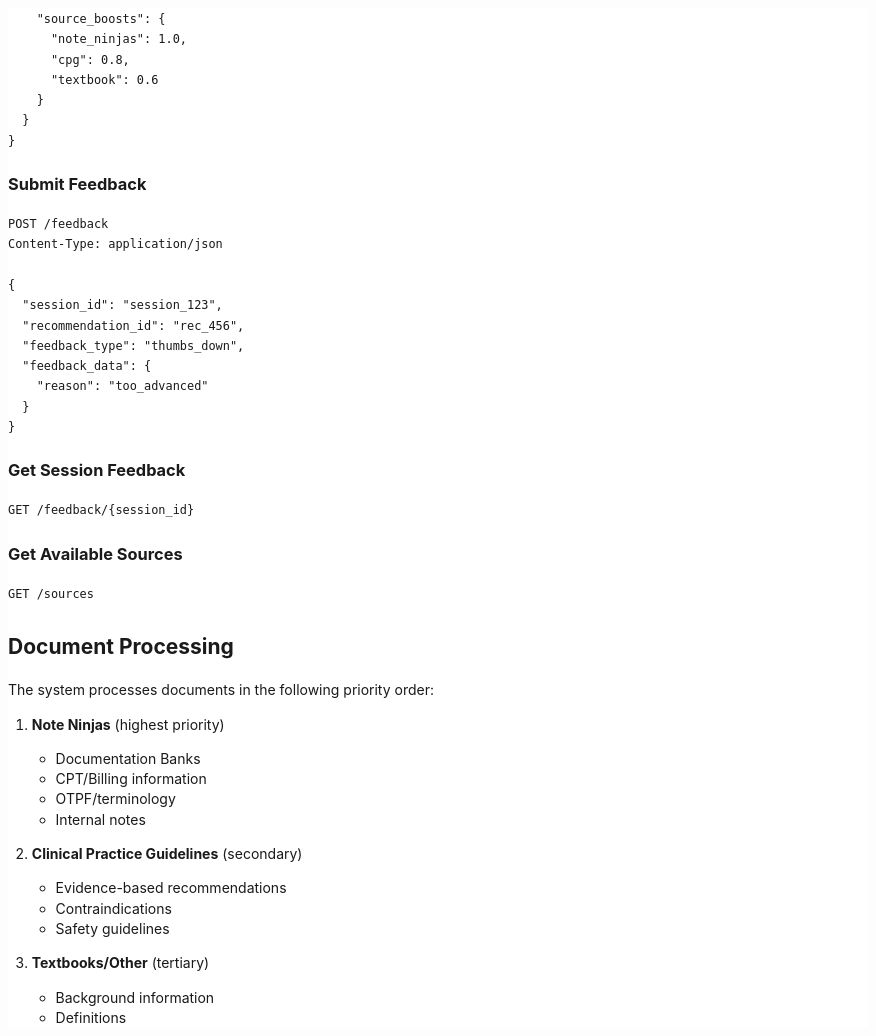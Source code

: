 ```http
    "source_boosts": {
      "note_ninjas": 1.0,
      "cpg": 0.8,
      "textbook": 0.6
    }
  }
}
```

### Submit Feedback
```http
POST /feedback
Content-Type: application/json

{
  "session_id": "session_123",
  "recommendation_id": "rec_456",
  "feedback_type": "thumbs_down",
  "feedback_data": {
    "reason": "too_advanced"
  }
}
```

### Get Session Feedback
```http
GET /feedback/{session_id}
```

### Get Available Sources
```http
GET /sources
```

## Document Processing

The system processes documents in the following priority order:

1. **Note Ninjas** (highest priority)
   - Documentation Banks
   - CPT/Billing information
   - OTPF/terminology
   - Internal notes

2. **Clinical Practice Guidelines** (secondary)
   - Evidence-based recommendations
   - Contraindications
   - Safety guidelines

3. **Textbooks/Other** (tertiary)
   - Background information
   - Definitions
